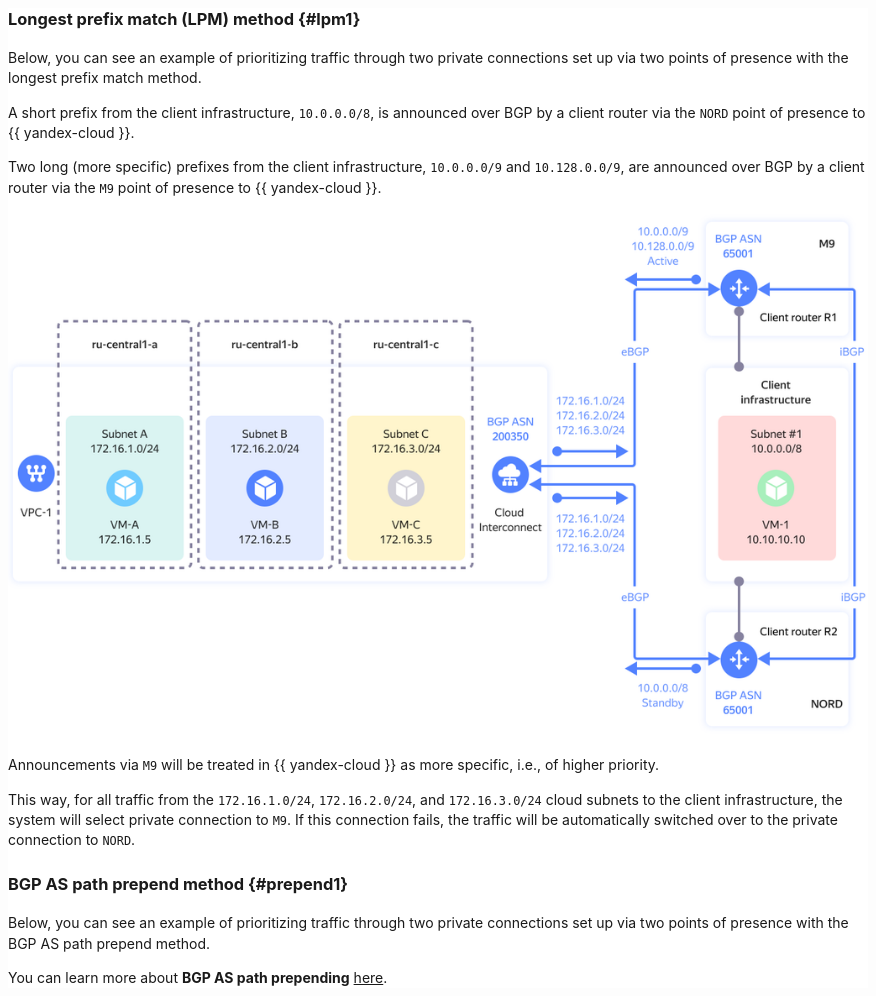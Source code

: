 ### Longest prefix match (LPM) method {#lpm1}

Below, you can see an example of prioritizing traffic through two private connections set up via two points of presence with the longest prefix match method.

A short prefix from the client infrastructure, `10.0.0.0/8`, is announced over BGP by a client router via the `NORD` point of presence to {{ yandex-cloud }}.

Two long (more specific) prefixes from the client infrastructure, `10.0.0.0/9` and `10.128.0.0/9`, are announced over BGP by a client router via the `M9` point of presence to {{ yandex-cloud }}.

![cic-routing-2](../../_assets/interconnect/cic-routing-2.svg)

Announcements via `M9` will be treated in {{ yandex-cloud }} as more specific, i.e., of higher priority.

This way, for all traffic from the `172.16.1.0/24`, `172.16.2.0/24`, and `172.16.3.0/24` cloud subnets to the client infrastructure, the system will select private connection to `M9`. If this connection fails, the traffic will be automatically switched over to the private connection to `NORD`.


### BGP AS path prepend method {#prepend1}

Below, you can see an example of prioritizing traffic through two private connections set up via two points of presence with the BGP AS path prepend method.

You can learn more about **BGP AS path prepending** [here](https://datatracker.ietf.org/doc/html/rfc4271#section-5.1.2).
